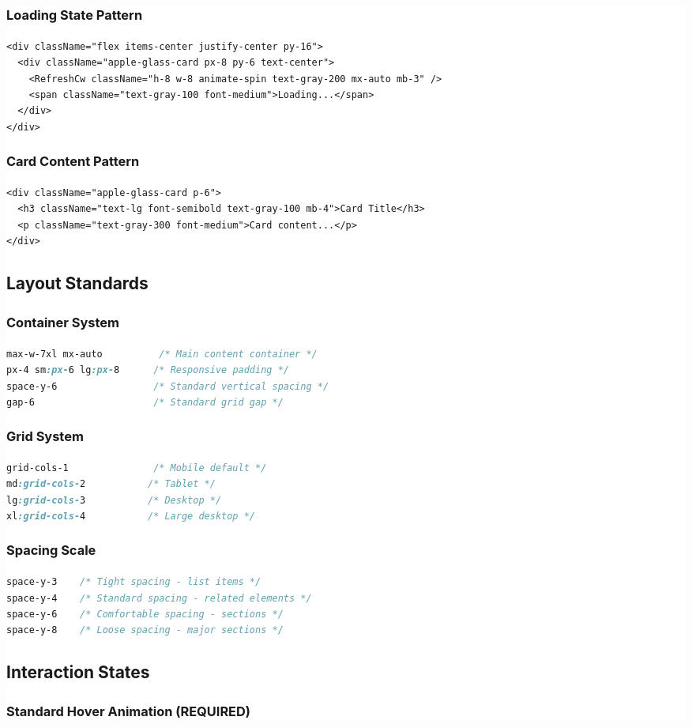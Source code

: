 ### Loading State Pattern

```tsx
<div className="flex items-center justify-center py-16">
  <div className="apple-glass-card px-8 py-6 text-center">
    <RefreshCw className="h-8 w-8 animate-spin text-gray-200 mx-auto mb-3" />
    <span className="text-gray-100 font-medium">Loading...</span>
  </div>
</div>
```

### Card Content Pattern

```tsx
<div className="apple-glass-card p-6">
  <h3 className="text-lg font-semibold text-gray-100 mb-4">Card Title</h3>
  <p className="text-gray-300 font-medium">Card content...</p>
</div>
```

## Layout Standards

### Container System

```css
max-w-7xl mx-auto          /* Main content container */
px-4 sm:px-6 lg:px-8      /* Responsive padding */
space-y-6                 /* Standard vertical spacing */
gap-6                     /* Standard grid gap */
```

### Grid System

```css
grid-cols-1               /* Mobile default */
md:grid-cols-2           /* Tablet */
lg:grid-cols-3           /* Desktop */
xl:grid-cols-4           /* Large desktop */
```

### Spacing Scale

```css
space-y-3    /* Tight spacing - list items */
space-y-4    /* Standard spacing - related elements */
space-y-6    /* Comfortable spacing - sections */
space-y-8    /* Loose spacing - major sections */
```

## Interaction States

### Standard Hover Animation (REQUIRED)
